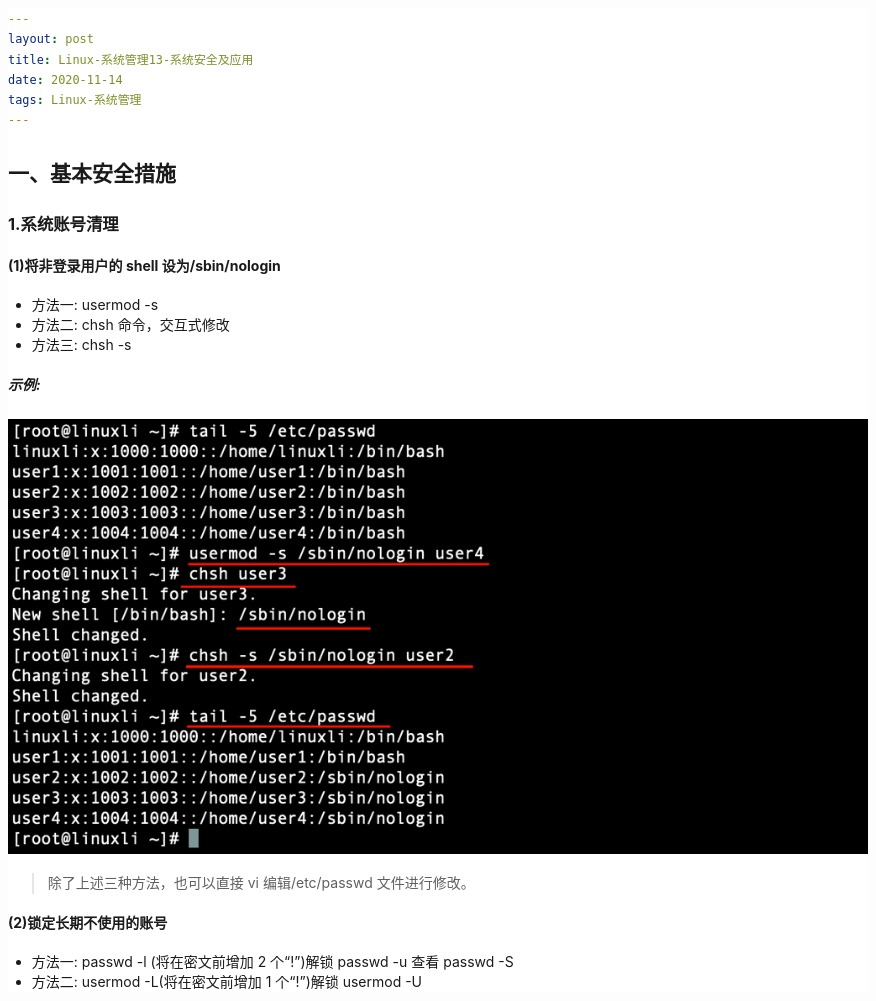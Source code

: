 ```yaml
---
layout: post
title: Linux-系统管理13-系统安全及应用
date: 2020-11-14
tags: Linux-系统管理
---
```


## 一、基本安全措施

### 1.系统账号清理

#### (1)将非登录用户的 shell 设为/sbin/nologin

- 方法一: usermod -s
- 方法二: chsh 命令，交互式修改
- 方法三: chsh -s

##### 示例:

![](/images/posts/Linux-系统管理/Linux-系统管理12-系统安全及应用/1.png)

> 除了上述三种方法，也可以直接 vi 编辑/etc/passwd 文件进行修改。

#### (2)锁定长期不使用的账号

- 方法一: passwd -l (将在密文前增加 2 个“!”)解锁 passwd -u 查看 passwd -S
- 方法二: usermod -L(将在密文前增加 1 个“!”)解锁 usermod -U
